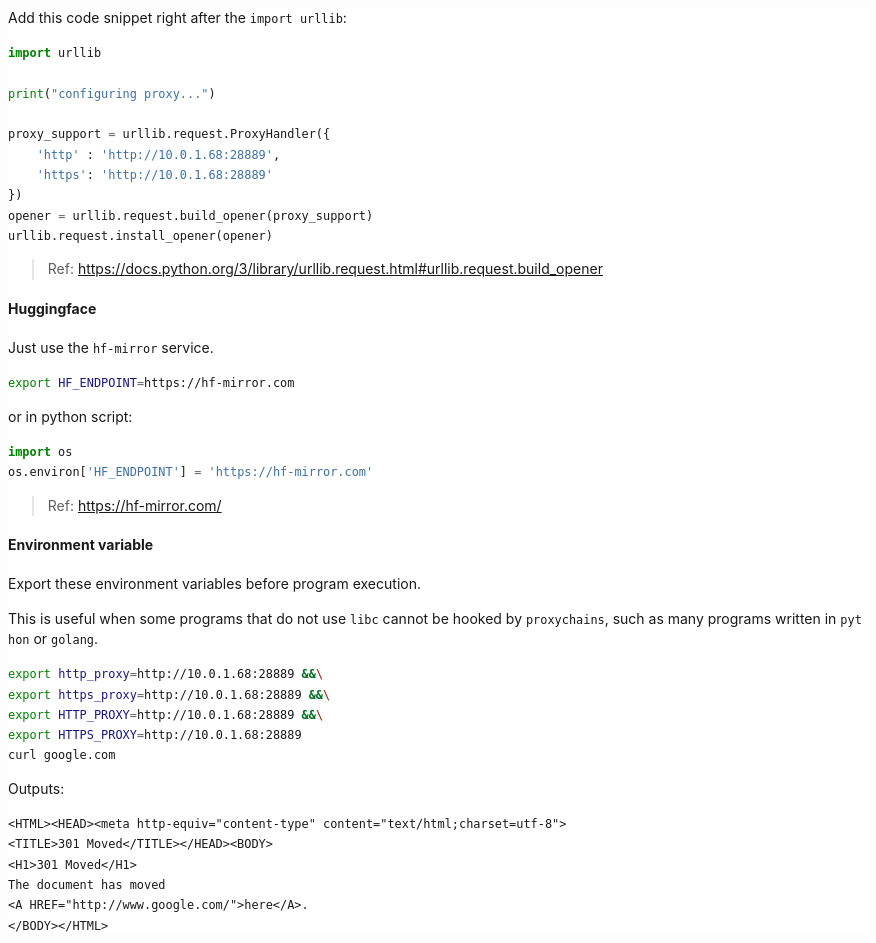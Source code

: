 Add this code snippet right after the `import urllib`:

```python
import urllib

print("configuring proxy...")

proxy_support = urllib.request.ProxyHandler({
    'http' : 'http://10.0.1.68:28889', 
    'https': 'http://10.0.1.68:28889'
})
opener = urllib.request.build_opener(proxy_support)
urllib.request.install_opener(opener)
```

> Ref: https://docs.python.org/3/library/urllib.request.html#urllib.request.build_opener

#### Huggingface

Just use the `hf-mirror` service.

```sh
export HF_ENDPOINT=https://hf-mirror.com
```

or in python script:

```python
import os
os.environ['HF_ENDPOINT'] = 'https://hf-mirror.com'
```

> Ref: https://hf-mirror.com/

#### Environment variable

Export these environment variables before program execution.

This is useful when some programs that do not use `libc` cannot be hooked by `proxychains`,
such as many programs written in `python` or `golang`.

```bash
export http_proxy=http://10.0.1.68:28889 &&\
export https_proxy=http://10.0.1.68:28889 &&\
export HTTP_PROXY=http://10.0.1.68:28889 &&\
export HTTPS_PROXY=http://10.0.1.68:28889
curl google.com
```

Outputs:

```text
<HTML><HEAD><meta http-equiv="content-type" content="text/html;charset=utf-8">
<TITLE>301 Moved</TITLE></HEAD><BODY>
<H1>301 Moved</H1>
The document has moved
<A HREF="http://www.google.com/">here</A>.
</BODY></HTML>
```
